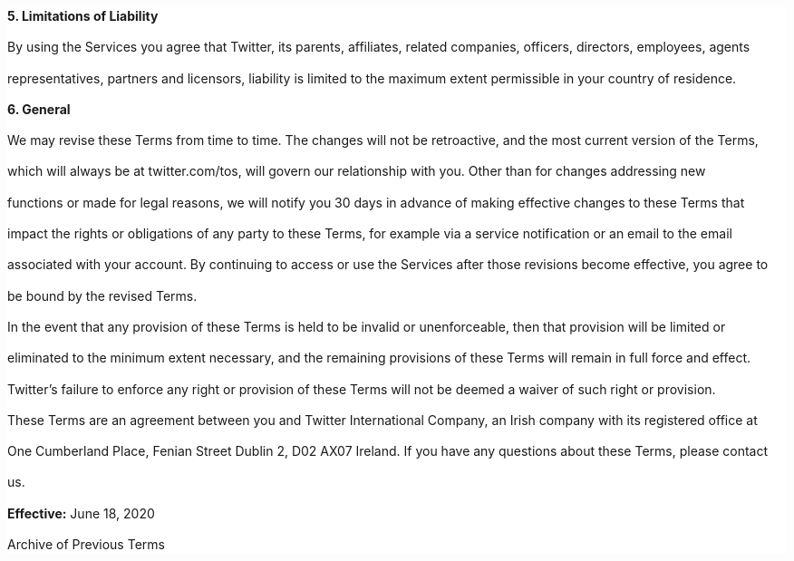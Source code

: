 
**5. Limitations of Liability**


By using the Services you agree that Twitter, its parents, affiliates, related companies, officers, directors, employees, agents


representatives, partners and licensors, liability is limited to the maximum extent permissible in your country of residence.


 


**6. General**


We may revise these Terms from time to time. The changes will not be retroactive, and the most current version of the Terms,


which will always be at twitter.com/tos, will govern our relationship with you. Other than for changes addressing new


functions or made for legal reasons, we will notify you 30 days in advance of making effective changes to these Terms that


impact the rights or obligations of any party to these Terms, for example via a service notification or an email to the email


associated with your account. By continuing to access or use the Services after those revisions become effective, you agree to


be bound by the revised Terms.


In the event that any provision of these Terms is held to be invalid or unenforceable, then that provision will be limited or


eliminated to the minimum extent necessary, and the remaining provisions of these Terms will remain in full force and effect.


Twitter’s failure to enforce any right or provision of these Terms will not be deemed a waiver of such right or provision.


These Terms are an agreement between you and Twitter International Company, an Irish company with its registered office at


 



One Cumberland Place, Fenian Street Dublin 2, D02 AX07 Ireland. If you have any questions about these Terms, please contact


us.


**Effective:** June 18, 2020


Archive of Previous Terms

